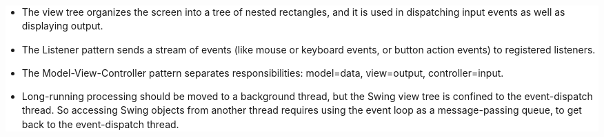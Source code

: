 
* The view tree organizes the screen into a tree of nested rectangles, and it is used in dispatching input events as well as displaying output.

* The Listener pattern sends a stream of events (like mouse or keyboard events, or button action events) to registered listeners.

* The Model-View-Controller pattern separates responsibilities: model=data, view=output, controller=input.

* Long-running processing should be moved to a background thread, but the Swing view tree is confined to the event-dispatch thread.  So accessing Swing objects from another thread requires using the event loop as a message-passing queue, to get back to the event-dispatch thread.